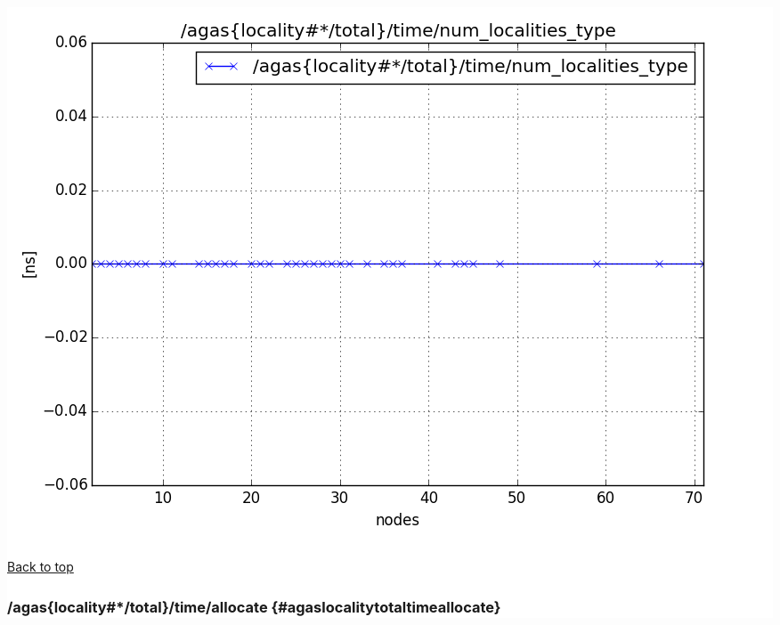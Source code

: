 [![/agas{locality#*/total}/time/num_localities_type](/assets/2015-04-10-1d_stencil_8-472bcca415-8/agas_locality___total__time_num_localities_type.png)](/assets/2015-04-10-1d_stencil_8-472bcca415-8/agas_locality___total__time_num_localities_type.png "agas_locality___total__time_num_localities_type.png")

[Back to top](#figures)

### /agas{locality#*/total}/time/allocate {#agaslocalitytotaltimeallocate}